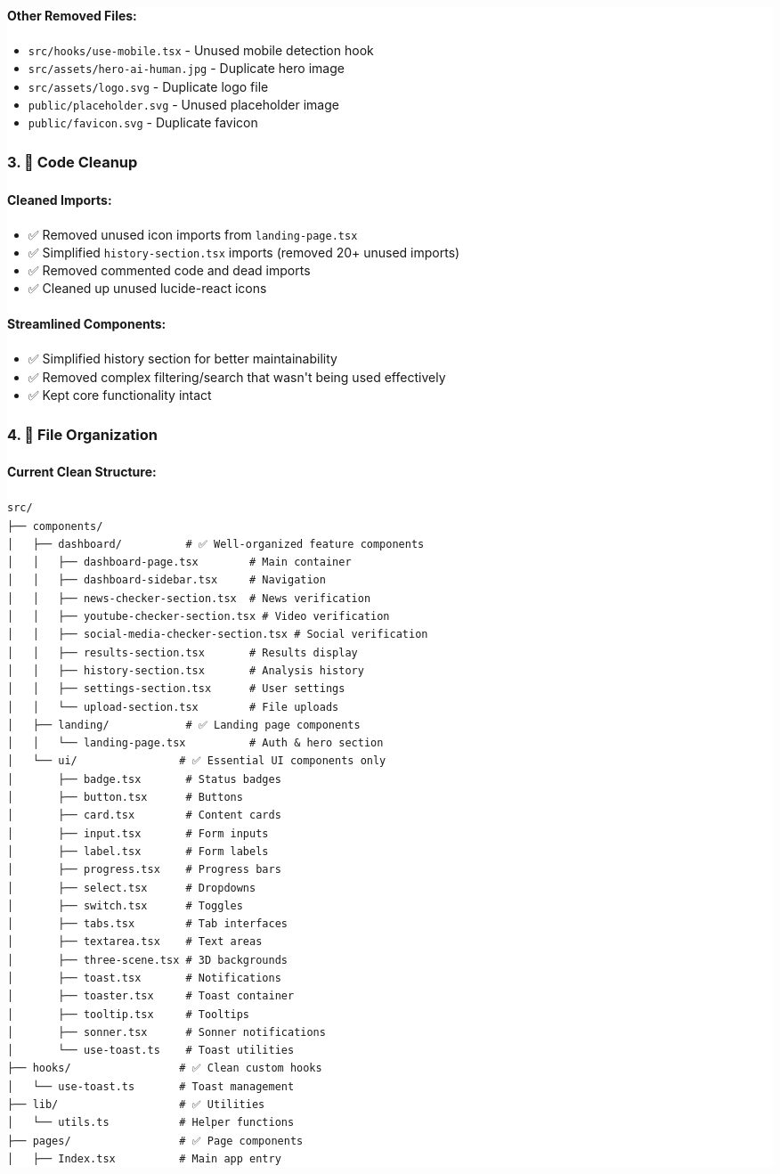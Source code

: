 #### Other Removed Files:

- `src/hooks/use-mobile.tsx` - Unused mobile detection hook
- `src/assets/hero-ai-human.jpg` - Duplicate hero image
- `src/assets/logo.svg` - Duplicate logo file
- `public/placeholder.svg` - Unused placeholder image
- `public/favicon.svg` - Duplicate favicon

### 3. 🧹 Code Cleanup

#### Cleaned Imports:

- ✅ Removed unused icon imports from `landing-page.tsx`
- ✅ Simplified `history-section.tsx` imports (removed 20+ unused imports)
- ✅ Removed commented code and dead imports
- ✅ Cleaned up unused lucide-react icons

#### Streamlined Components:

- ✅ Simplified history section for better maintainability
- ✅ Removed complex filtering/search that wasn't being used effectively
- ✅ Kept core functionality intact

### 4. 📁 File Organization

#### Current Clean Structure:

```
src/
├── components/
│   ├── dashboard/          # ✅ Well-organized feature components
│   │   ├── dashboard-page.tsx        # Main container
│   │   ├── dashboard-sidebar.tsx     # Navigation
│   │   ├── news-checker-section.tsx  # News verification
│   │   ├── youtube-checker-section.tsx # Video verification
│   │   ├── social-media-checker-section.tsx # Social verification
│   │   ├── results-section.tsx       # Results display
│   │   ├── history-section.tsx       # Analysis history
│   │   ├── settings-section.tsx      # User settings
│   │   └── upload-section.tsx        # File uploads
│   ├── landing/            # ✅ Landing page components
│   │   └── landing-page.tsx          # Auth & hero section
│   └── ui/                # ✅ Essential UI components only
│       ├── badge.tsx       # Status badges
│       ├── button.tsx      # Buttons
│       ├── card.tsx        # Content cards
│       ├── input.tsx       # Form inputs
│       ├── label.tsx       # Form labels
│       ├── progress.tsx    # Progress bars
│       ├── select.tsx      # Dropdowns
│       ├── switch.tsx      # Toggles
│       ├── tabs.tsx        # Tab interfaces
│       ├── textarea.tsx    # Text areas
│       ├── three-scene.tsx # 3D backgrounds
│       ├── toast.tsx       # Notifications
│       ├── toaster.tsx     # Toast container
│       ├── tooltip.tsx     # Tooltips
│       ├── sonner.tsx      # Sonner notifications
│       └── use-toast.ts    # Toast utilities
├── hooks/                 # ✅ Clean custom hooks
│   └── use-toast.ts       # Toast management
├── lib/                   # ✅ Utilities
│   └── utils.ts           # Helper functions
├── pages/                 # ✅ Page components
│   ├── Index.tsx          # Main app entry
```
